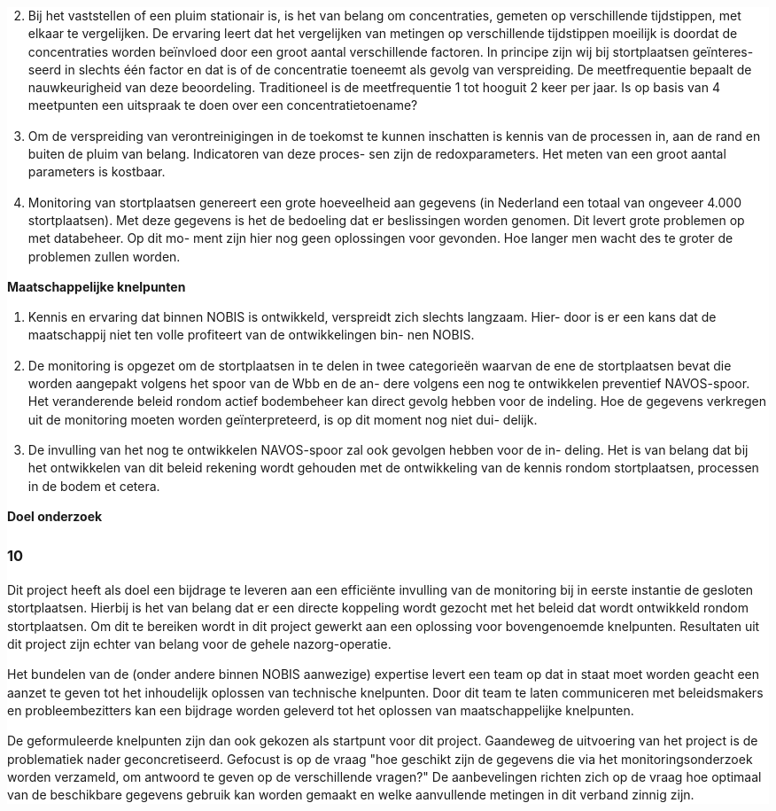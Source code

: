 2. Bij het vaststellen of een pluim stationair is, is het van belang om concentraties, gemeten op     verschillende tijdstippen, met elkaar te vergelijken. De ervaring leert dat het vergelijken van     metingen op verschillende tijdstippen moeilijk is doordat de concentraties worden beïnvloed     door een groot aantal verschillende factoren. In principe zijn wij bij stortplaatsen geïnteres-     seerd in slechts één factor en dat is of de concentratie toeneemt als gevolg van verspreiding.     De meetfrequentie bepaalt de nauwkeurigheid van deze beoordeling. Traditioneel is de     meetfrequentie 1 tot hooguit 2 keer per jaar. Is op basis van 4 meetpunten een uitspraak te     doen over een concentratietoename? 

3. Om de verspreiding van verontreinigingen in de toekomst te kunnen inschatten is kennis van     de processen in, aan de rand en buiten de pluim van belang. Indicatoren van deze proces-     sen zijn de redoxparameters. Het meten van een groot aantal parameters is kostbaar. 

4. Monitoring van stortplaatsen genereert een grote hoeveelheid aan gegevens (in Nederland     een totaal van ongeveer 4.000 stortplaatsen). Met deze gegevens is het de bedoeling dat er     beslissingen worden genomen. Dit levert grote problemen op met databeheer. Op dit mo-     ment zijn hier nog geen oplossingen voor gevonden. Hoe langer men wacht des te groter de     problemen zullen worden. 

**Maatschappelijke knelpunten** 

1. Kennis en ervaring dat binnen NOBIS is ontwikkeld, verspreidt zich slechts langzaam. Hier-     door is er een kans dat de maatschappij niet ten volle profiteert van de ontwikkelingen bin-     nen NOBIS. 

2. De monitoring is opgezet om de stortplaatsen in te delen in twee categorieën waarvan de     ene de stortplaatsen bevat die worden aangepakt volgens het spoor van de Wbb en de an-     dere volgens een nog te ontwikkelen preventief NAVOS-spoor. Het veranderende beleid     rondom actief bodembeheer kan direct gevolg hebben voor de indeling. Hoe de gegevens     verkregen uit de monitoring moeten worden geïnterpreteerd, is op dit moment nog niet dui-     delijk. 

3. De invulling van het nog te ontwikkelen NAVOS-spoor zal ook gevolgen hebben voor de in-     deling. Het is van belang dat bij het ontwikkelen van dit beleid rekening wordt gehouden met     de ontwikkeling van de kennis rondom stortplaatsen, processen in de bodem et cetera. 

**Doel onderzoek** 


### 10 

Dit project heeft als doel een bijdrage te leveren aan een efficiënte invulling van de monitoring bij in eerste instantie de gesloten stortplaatsen. Hierbij is het van belang dat er een directe koppeling wordt gezocht met het beleid dat wordt ontwikkeld rondom stortplaatsen. Om dit te bereiken wordt in dit project gewerkt aan een oplossing voor bovengenoemde knelpunten. Resultaten uit dit project zijn echter van belang voor de gehele nazorg-operatie. 

Het bundelen van de (onder andere binnen NOBIS aanwezige) expertise levert een team op dat in staat moet worden geacht een aanzet te geven tot het inhoudelijk oplossen van technische knelpunten. Door dit team te laten communiceren met beleidsmakers en probleembezitters kan een bijdrage worden geleverd tot het oplossen van maatschappelijke knelpunten. 

De geformuleerde knelpunten zijn dan ook gekozen als startpunt voor dit project. Gaandeweg de uitvoering van het project is de problematiek nader geconcretiseerd. Gefocust is op de vraag "hoe geschikt zijn de gegevens die via het monitoringsonderzoek worden verzameld, om antwoord te geven op de verschillende vragen?" De aanbevelingen richten zich op de vraag hoe optimaal van de beschikbare gegevens gebruik kan worden gemaakt en welke aanvullende metingen in dit verband zinnig zijn. 
